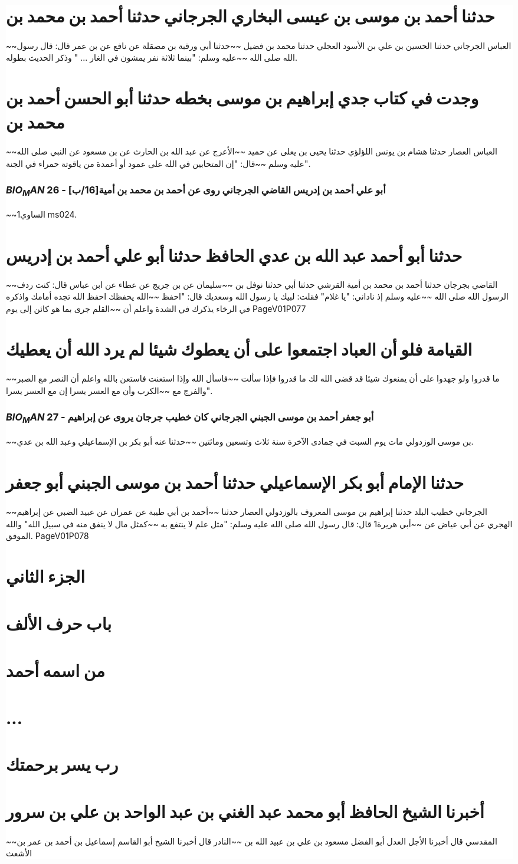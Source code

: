# حدثنا أحمد بن موسى بن عيسى البخاري الجرجاني حدثنا أحمد بن محمد بن
~~العباس الجرجاني حدثنا الحسين بن علي بن الأسود العجلي حدثنا محمد بن فضيل
~~حدثنا أبي ورقبة بن مصقلة عن نافع عن بن عمر قال: قال رسول الله صلى الله
~~عليه وسلم: "بينما ثلاثة نفر يمشون في الغار ... " وذكر الحديث بطوله.
# وجدت في كتاب جدي إبراهيم بن موسى بخطه حدثنا أبو الحسن أحمد بن محمد بن
~~العباس العصار حدثنا هشام بن يونس اللؤلؤي حدثنا يحيى بن يعلى عن حميد
~~الأعرج عن عبد الله بن الحارث عن بن مسعود عن النبي صلى الله عليه وسلم
~~قال: "إن المتحابين في الله على عمود أو أعمدة من ياقوتة حمراء في الجنة".
### $BIO_MAN$ 26 - أبو علي أحمد بن إدريس القاضي الجرجاني روى عن أحمد بن محمد بن أمية[16/ب]
~~الساوي1 ms024.
# حدثنا أبو أحمد عبد الله بن عدي الحافظ حدثنا أبو علي أحمد بن إدريس
~~القاضي بجرجان حدثنا أحمد بن محمد بن أمية القرشي حدثنا أبي حدثنا نوفل بن
~~سليمان عن بن جريج عن عطاء عن ابن عباس قال: كنت ردف الرسول الله صلى الله
~~عليه وسلم إذ ناداني: "يا غلام" فقلت: لبيك يا رسول الله وسعديك قال: "احفظ
~~الله يحفظك احفظ الله تجده أمامك واذكره في الرخاء يذكرك في الشدة واعلم أن
~~القلم جرى بما هو كائن إلى يوم PageV01P077
# القيامة فلو أن العباد اجتمعوا على أن يعطوك شيئا لم يرد الله أن يعطيك
~~ما قدروا ولو جهدوا على أن يمنعوك شيئا قد قضى الله لك ما قدروا فإذا سألت
~~فاسأل الله وإذا استعنت فاستعن بالله واعلم أن النصر مع الصبر والفرج مع
~~الكرب وأن مع العسر يسرا إن مع العسر يسرا".
### $BIO_MAN$ 27 - أبو جعفر أحمد بن موسى الجبني الجرجاني كان خطيب جرجان يروى عن إبراهيم
~~بن موسى الوزدولي مات يوم السبت في جمادى الآخرة سنة ثلاث وتسعين ومائتين
~~حدثنا عنه أبو بكر بن الإسماعيلي وعبد الله بن عدي.
# حدثنا الإمام أبو بكر الإسماعيلي حدثنا أحمد بن موسى الجبني أبو جعفر
~~الجرجاني خطيب البلد حدثنا إبراهيم بن موسى المعروف بالوزدولي العصار حدثنا
~~أحمد بن أبي طيبة عن عمران عن عبيد الضبي عن إبراهيم الهجري عن أبي عياض عن
~~أبي هريرة1 قال: قال رسول الله صلى الله عليه وسلم: "مثل علم لا ينتفع به
~~كمثل مال لا ينفق منه في سبيل الله" والله الموفق. PageV01P078
# الجزء الثاني
# باب حرف الألف
# من اسمه أحمد
# ...
# رب يسر برحمتك
# أخبرنا الشيخ الحافظ أبو محمد عبد الغني بن عبد الواحد بن علي بن سرور
~~المقدسي قال أخبرنا الأجل العدل أبو الفضل مسعود بن علي بن عبيد الله بن
~~النادر قال أخبرنا الشيخ أبو القاسم إسماعيل بن أحمد بن عمر بن الأشعث